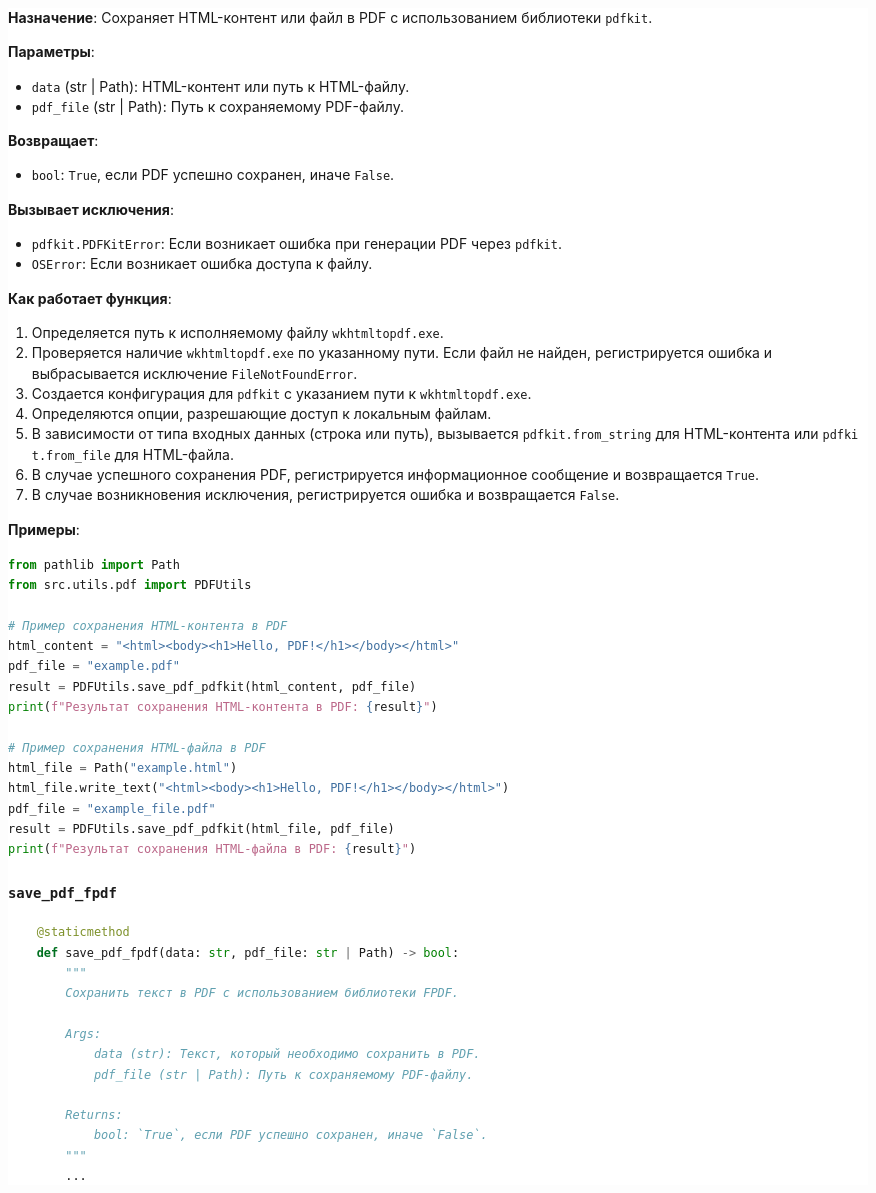 
**Назначение**: Сохраняет HTML-контент или файл в PDF с использованием библиотеки `pdfkit`.

**Параметры**:
- `data` (str | Path): HTML-контент или путь к HTML-файлу.
- `pdf_file` (str | Path): Путь к сохраняемому PDF-файлу.

**Возвращает**:
- `bool`: `True`, если PDF успешно сохранен, иначе `False`.

**Вызывает исключения**:
- `pdfkit.PDFKitError`: Если возникает ошибка при генерации PDF через `pdfkit`.
- `OSError`: Если возникает ошибка доступа к файлу.

**Как работает функция**:
1. Определяется путь к исполняемому файлу `wkhtmltopdf.exe`.
2. Проверяется наличие `wkhtmltopdf.exe` по указанному пути. Если файл не найден, регистрируется ошибка и выбрасывается исключение `FileNotFoundError`.
3. Создается конфигурация для `pdfkit` с указанием пути к `wkhtmltopdf.exe`.
4. Определяются опции, разрешающие доступ к локальным файлам.
5. В зависимости от типа входных данных (строка или путь), вызывается `pdfkit.from_string` для HTML-контента или `pdfkit.from_file` для HTML-файла.
6. В случае успешного сохранения PDF, регистрируется информационное сообщение и возвращается `True`.
7. В случае возникновения исключения, регистрируется ошибка и возвращается `False`.

**Примеры**:

```python
from pathlib import Path
from src.utils.pdf import PDFUtils

# Пример сохранения HTML-контента в PDF
html_content = "<html><body><h1>Hello, PDF!</h1></body></html>"
pdf_file = "example.pdf"
result = PDFUtils.save_pdf_pdfkit(html_content, pdf_file)
print(f"Результат сохранения HTML-контента в PDF: {result}")

# Пример сохранения HTML-файла в PDF
html_file = Path("example.html")
html_file.write_text("<html><body><h1>Hello, PDF!</h1></body></html>")
pdf_file = "example_file.pdf"
result = PDFUtils.save_pdf_pdfkit(html_file, pdf_file)
print(f"Результат сохранения HTML-файла в PDF: {result}")
```

### `save_pdf_fpdf`

```python
    @staticmethod
    def save_pdf_fpdf(data: str, pdf_file: str | Path) -> bool:
        """
        Сохранить текст в PDF с использованием библиотеки FPDF.

        Args:
            data (str): Текст, который необходимо сохранить в PDF.
            pdf_file (str | Path): Путь к сохраняемому PDF-файлу.

        Returns:
            bool: `True`, если PDF успешно сохранен, иначе `False`.
        """
        ...
```
